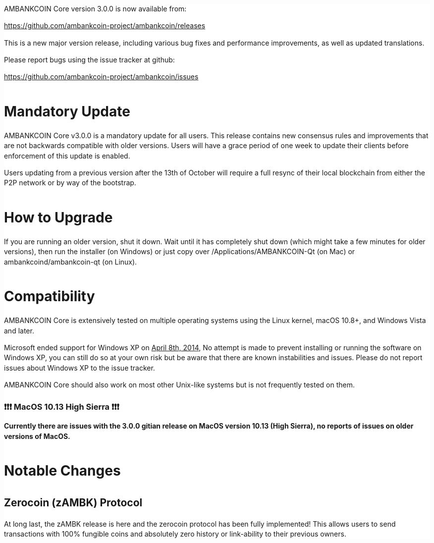 AMBANKCOIN Core version 3.0.0 is now available from:

  <https://github.com/ambankcoin-project/ambankcoin/releases>

This is a new major version release, including various bug fixes and
performance improvements, as well as updated translations.

Please report bugs using the issue tracker at github:

  <https://github.com/ambankcoin-project/ambankcoin/issues>

Mandatory Update
==============

AMBANKCOIN Core v3.0.0 is a mandatory update for all users. This release contains new consensus rules and improvements that are not backwards compatible with older versions. Users will have a grace period of one week to update their clients before enforcement of this update is enabled.

Users updating from a previous version after the 13th of October will require a full resync of their local blockchain from either the P2P network or by way of the bootstrap.

How to Upgrade
==============

If you are running an older version, shut it down. Wait until it has completely shut down (which might take a few minutes for older versions), then run the installer (on Windows) or just copy over /Applications/AMBANKCOIN-Qt (on Mac) or ambankcoind/ambankcoin-qt (on Linux).

Compatibility
==============

AMBANKCOIN Core is extensively tested on multiple operating systems using
the Linux kernel, macOS 10.8+, and Windows Vista and later.

Microsoft ended support for Windows XP on [April 8th, 2014](https://www.microsoft.com/en-us/WindowsForBusiness/end-of-xp-support),
No attempt is made to prevent installing or running the software on Windows XP, you
can still do so at your own risk but be aware that there are known instabilities and issues.
Please do not report issues about Windows XP to the issue tracker.

AMBANKCOIN Core should also work on most other Unix-like systems but is not
frequently tested on them.

### :exclamation::exclamation::exclamation: MacOS 10.13 High Sierra :exclamation::exclamation::exclamation:

**Currently there are issues with the 3.0.0 gitian release on MacOS version 10.13 (High Sierra), no reports of issues on older versions of MacOS.**


Notable Changes
===============

Zerocoin (zAMBK) Protocol
---------------------

At long last, the zAMBK release is here and the zerocoin protocol has been fully implemented! This allows users to send transactions with 100% fungible coins and absolutely zero history or link-ability to their previous owners.
